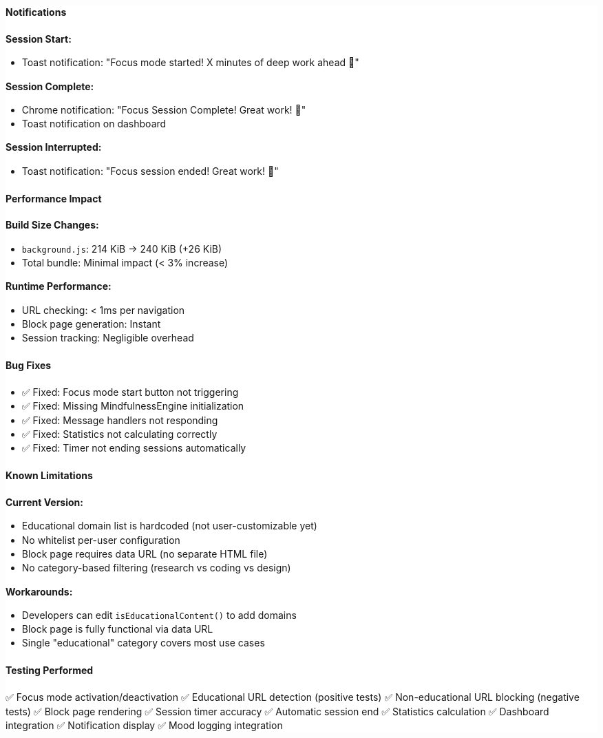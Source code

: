 #### Notifications

**Session Start:**
- Toast notification: "Focus mode started! X minutes of deep work ahead 🎯"

**Session Complete:**
- Chrome notification: "Focus Session Complete! Great work! 🎉"
- Toast notification on dashboard

**Session Interrupted:**
- Toast notification: "Focus session ended! Great work! 🎉"

#### Performance Impact

**Build Size Changes:**
- `background.js`: 214 KiB → 240 KiB (+26 KiB)
- Total bundle: Minimal impact (< 3% increase)

**Runtime Performance:**
- URL checking: < 1ms per navigation
- Block page generation: Instant
- Session tracking: Negligible overhead

#### Bug Fixes

- ✅ Fixed: Focus mode start button not triggering
- ✅ Fixed: Missing MindfulnessEngine initialization
- ✅ Fixed: Message handlers not responding
- ✅ Fixed: Statistics not calculating correctly
- ✅ Fixed: Timer not ending sessions automatically

#### Known Limitations

**Current Version:**
- Educational domain list is hardcoded (not user-customizable yet)
- No whitelist per-user configuration
- Block page requires data URL (no separate HTML file)
- No category-based filtering (research vs coding vs design)

**Workarounds:**
- Developers can edit `isEducationalContent()` to add domains
- Block page is fully functional via data URL
- Single "educational" category covers most use cases

#### Testing Performed

✅ Focus mode activation/deactivation
✅ Educational URL detection (positive tests)
✅ Non-educational URL blocking (negative tests)
✅ Block page rendering
✅ Session timer accuracy
✅ Automatic session end
✅ Statistics calculation
✅ Dashboard integration
✅ Notification display
✅ Mood logging integration
